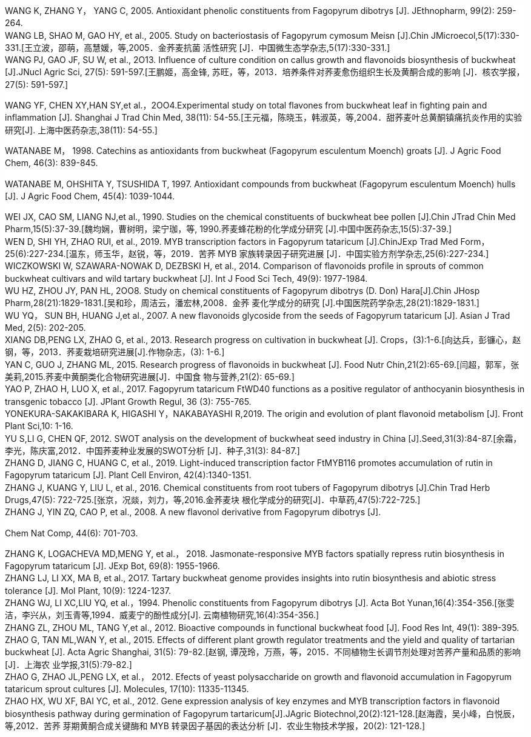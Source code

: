 WANG K, ZHANG Y， YANG C, 2005. Antioxidant phenolic constituents from Fagopyrum dibotrys [J]. JEthnopharm, 99(2): 259-264.   
WANG LB, SHAO M, GAO HY, et al., 2005. Study on bacteriostasis of Fagopyrum cymosum Meisn [J].Chin JMicroecol,5(17):330-331.[王立波，邵萌，高慧媛，等,2005．金荞麦抗菌 活性研究 [J]．中国微生态学杂志,5(17):330-331.]   
WANG PJ, GAO JF, SU W, et al., 2O13. Influence of culture condition on callus growth and flavonoids biosynthesis of buckwheat [J].JNucl Agric Sci, 27(5): 591-597.[王鹏姬，高金锋, 苏旺，等，2013．培养条件对荞麦愈伤组织生长及黄酮合成的影响 [J]．核农学报，27(5): 591-597.]

WANG YF, CHEN XY,HAN SY,et al.，2OO4.Experimental study on total flavones from buckwheat leaf in fighting pain and inflammation [J]. Shanghai J Trad Chin Med, 38(11): 54-55.[王元福，陈晓玉，韩淑英，等,2004．甜荞麦叶总黄酮镇痛抗炎作用的实验研究[J]. 上海中医药杂志,38(11): 54-55.]

WATANABE M， 1998. Catechins as antioxidants from buckwheat (Fagopyrum esculentum Moench) groats [J]. J Agric Food Chem, 46(3): 839-845.

WATANABE M, OHSHITA Y, TSUSHIDA T, 1997. Antioxidant compounds from buckwheat (Fagopyrum esculentum Moench) hulls [J]. J Agric Food Chem, 45(4): 1039-1044.

WEI JX, CAO SM, LIANG NJ,et al., 1990. Studies on the chemical constituents of buckwheat bee pollen [J].Chin JTrad Chin Med Pharm,15(5):37-39.[魏均娴，曹树明，梁宁珈，等, 1990.荞麦蜂花粉的化学成分研究 [J].中国中医药杂志,15(5):37-39.]   
WEN D, SHI YH, ZHAO RUI, et al., 2019. MYB transcription factors in Fagopyrum tataricum [J].ChinJExp Trad Med Form，25(6):227-234.[温东，师玉华，赵锐，等，2019．苦荞 MYB 家族转录因子研究进展 [J]．中国实验方剂学杂志,25(6):227-234.]   
WICZKOWSKI W, SZAWARA-NOWAK D, DEZBSKI H, et al., 2014. Comparison of flavonoids profile in sprouts of common buckwheat cultivars and wild tartary buckwheat [J]. Int J Food Sci Tech, 49(9): 1977-1984.   
WU HZ, ZHOU JY, PAN HL, 2OO8. Study on chemical constituents of Fagopyrum dibotrys (D. Don) Hara[J].Chin JHosp Pharm,28(21):1829-1831.[吴和珍，周洁云，潘宏林,2008．金荞 麦化学成分的研究 [J].中国医院药学杂志,28(21):1829-1831.]   
WU YQ， SUN BH, HUANG J,et al., 2007. A new flavonoids glycoside from the seeds of Fagopyrum tataricum [J]. Asian J Trad Med, 2(5): 202-205.   
XIANG DB,PENG LX, ZHAO G, et al., 2013. Research progress on cultivation in buckwheat [J]. Crops，(3):1-6.[向达兵，彭镰心，赵钢，等，2013．荞麦栽培研究进展[J].作物杂志，(3): 1-6.]   
YAN C, GUO J, ZHANG ML, 2015. Research progress of flavonoids in buckwheat [J]. Food Nutr Chin,21(2):65-69.[闫超，郭军，张美莉,2015.荞麦中黄酮类化合物研究进展[J]．中国食 物与营养,21(2): 65-69.]   
YAO P, ZHAO H, LUO X, et al., 2017. Fagopyrum tataricum FtWD40 functions as a positive regulator of anthocyanin biosynthesis in transgenic tobacco [J]. JPlant Growth Regul, 36 (3): 755-765.   
YONEKURA-SAKAKIBARA K, HIGASHI Y，NAKABAYASHI R,2019. The origin and evolution of plant flavonoid metabolism [J]. Front Plant Sci,10: 1-16.   
YU S,LI G, CHEN QF, 2012. SWOT analysis on the development of buckwheat seed industry in China [J].Seed,31(3):84-87.[余霜，李光，陈庆富,2012．中国荞麦种业发展的SWOT分析 [J]．种子,31(3): 84-87.]   
ZHANG D, JIANG C, HUANG C, et al., 2019. Light-induced transcription factor FtMYB116 promotes accumulation of rutin in Fagopyrum tataricum [J]. Plant Cell Environ, 42(4):1340-1351.   
ZHANG J, KUANG Y, LIU L, et al., 2016. Chemical constituents from root tubers of Fagopyrum dibotrys [J].Chin Trad Herb Drugs,47(5): 722-725.[张京，况燚，刘力，等,2016.金荞麦块 根化学成分的研究[J]．中草药,47(5):722-725.]   
ZHANG J, YIN ZQ, CAO P, et al., 2008. A new flavonol derivative from Fagopyrum dibotrys [J].

Chem Nat Comp, 44(6): 701-703.

ZHANG K, LOGACHEVA MD,MENG Y, et al.， 2018. Jasmonate-responsive MYB factors spatially repress rutin biosynthesis in Fagopyrum tataricum [J]. JExp Bot, 69(8): 1955-1966.   
ZHANG LJ, LI XX, MA B, et al., 2O17. Tartary buckwheat genome provides insights into rutin biosynthesis and abiotic stress tolerance [J]. Mol Plant, 10(9): 1224-1237.   
ZHANG WJ, LI XC,LIU YQ, et al.，1994. Phenolic constituents from Fagopyrum dibotrys [J]. Acta Bot Yunan,16(4):354-356.[张雯洁，李兴从，刘玉青等,1994．威麦宁的酚性成分[J]. 云南植物研究,16(4):354-356.]   
ZHANG ZL, ZHOU ML, TANG Y,et al., 2012. Bioactive compounds in functional buckwheat food [J]. Food Res Int, 49(1): 389-395.   
ZHAO G, TAN ML,WAN Y, et al., 2015. Effects of different plant growth regulator treatments and the yield and quality of tartarian buckwheat [J]. Acta Agric Shanghai, 31(5): 79-82.[赵钢, 谭茂玲，万燕，等，2015．不同植物生长调节剂处理对苦荞产量和品质的影响 [J]．上海农 业学报,31(5):79-82.]   
ZHAO G, ZHAO JL,PENG LX, et al.， 2012. Efects of yeast polysaccharide on growth and flavonoid accumulation in Fagopyrum tataricum sprout cultures [J]. Molecules, 17(10): 11335-11345.   
ZHAO HX, WU XF, BAI YC, et al., 2012. Gene expression analysis of key enzymes and MYB transcription factors in flavonoid biosynthesis pathway during germination of Fagopyrum tartaricum[J].JAgric Biotechnol,20(2):121-128.[赵海霞，吴小峰，白悦辰，等,2012．苦荞 芽期黄酮合成关键酶和 MYB 转录因子基因的表达分析 [J]．农业生物技术学报，20(2): 121-128.]   
